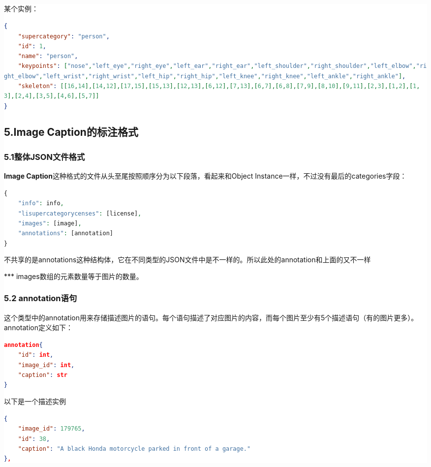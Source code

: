 某个实例：

```json
{
	"supercategory": "person",
	"id": 1,
	"name": "person",
	"keypoints": ["nose","left_eye","right_eye","left_ear","right_ear","left_shoulder","right_shoulder","left_elbow","right_elbow","left_wrist","right_wrist","left_hip","right_hip","left_knee","right_knee","left_ankle","right_ankle"],
	"skeleton": [[16,14],[14,12],[17,15],[15,13],[12,13],[6,12],[7,13],[6,7],[6,8],[7,9],[8,10],[9,11],[2,3],[1,2],[1,3],[2,4],[3,5],[4,6],[5,7]]
}
```



## 5.Image Caption的标注格式

### 5.1整体JSON文件格式

**Image Caption**这种格式的文件从头至尾按照顺序分为以下段落，看起来和Object Instance一样，不过没有最后的categories字段：

```php
{
    "info": info,
    "lisupercategorycenses": [license],
    "images": [image],
    "annotations": [annotation]
}
```

不共享的是annotations这种结构体，它在不同类型的JSON文件中是不一样的。所以此处的annotation和上面的又不一样

***  images数组的元素数量等于图片的数量。 

### 5.2 annotation语句

这个类型中的annotation用来存储描述图片的语句。每个语句描述了对应图片的内容，而每个图片至少有5个描述语句（有的图片更多）。annotation定义如下：

```json
annotation{
    "id": int,
    "image_id": int,
    "caption": str
}
```

以下是一个描述实例

```json
{
	"image_id": 179765,
	"id": 38,
    "caption": "A black Honda motorcycle parked in front of a garage."
},
```

